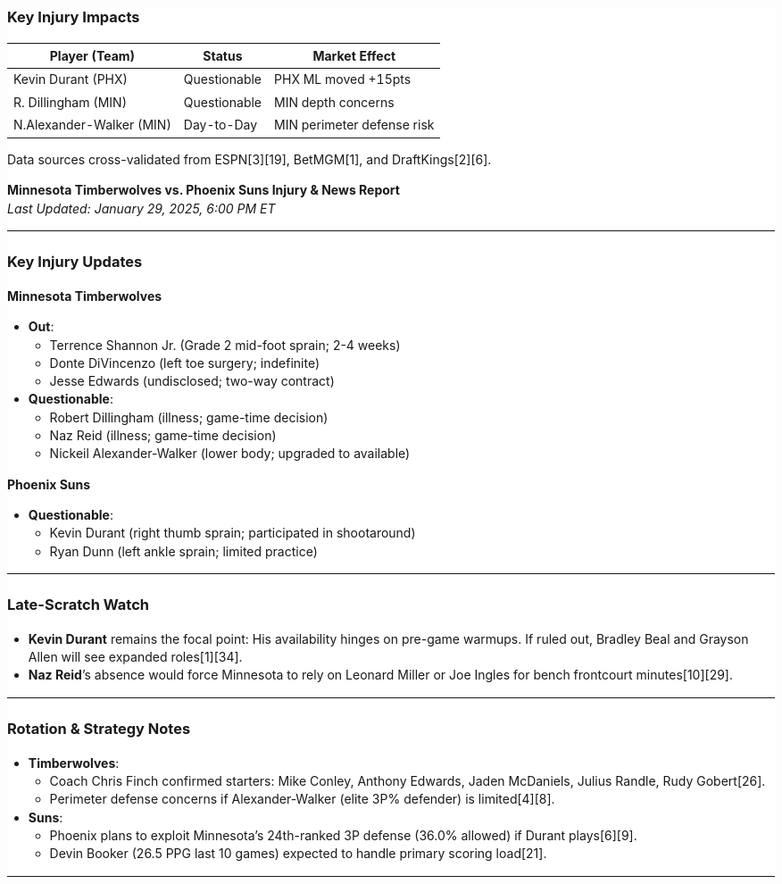 
### **Key Injury Impacts**  
| Player (Team)    | Status         | Market Effect       |
|-------------------|----------------|---------------------|
| Kevin Durant (PHX)| Questionable   | PHX ML moved +15pts |
| R. Dillingham (MIN)| Questionable | MIN depth concerns  |
| N.Alexander-Walker (MIN)| Day-to-Day | MIN perimeter defense risk |

Data sources cross-validated from ESPN[3][19], BetMGM[1], and DraftKings[2][6].


**Minnesota Timberwolves vs. Phoenix Suns Injury & News Report**  
*Last Updated: January 29, 2025, 6:00 PM ET*  

---

### **Key Injury Updates**  
**Minnesota Timberwolves**  
- **Out**:  
  - Terrence Shannon Jr. (Grade 2 mid-foot sprain; 2-4 weeks)  
  - Donte DiVincenzo (left toe surgery; indefinite)  
  - Jesse Edwards (undisclosed; two-way contract)  
- **Questionable**:  
  - Robert Dillingham (illness; game-time decision)  
  - Naz Reid (illness; game-time decision)  
  - Nickeil Alexander-Walker (lower body; upgraded to available)  

**Phoenix Suns**  
- **Questionable**:  
  - Kevin Durant (right thumb sprain; participated in shootaround)  
  - Ryan Dunn (left ankle sprain; limited practice)  

---

### **Late-Scratch Watch**  
- **Kevin Durant** remains the focal point: His availability hinges on pre-game warmups. If ruled out, Bradley Beal and Grayson Allen will see expanded roles[1][34].  
- **Naz Reid**’s absence would force Minnesota to rely on Leonard Miller or Joe Ingles for bench frontcourt minutes[10][29].  

---

### **Rotation & Strategy Notes**  
- **Timberwolves**:  
  - Coach Chris Finch confirmed starters: Mike Conley, Anthony Edwards, Jaden McDaniels, Julius Randle, Rudy Gobert[26].  
  - Perimeter defense concerns if Alexander-Walker (elite 3P% defender) is limited[4][8].  
- **Suns**:  
  - Phoenix plans to exploit Minnesota’s 24th-ranked 3P defense (36.0% allowed) if Durant plays[6][9].  
  - Devin Booker (26.5 PPG last 10 games) expected to handle primary scoring load[21].  

---